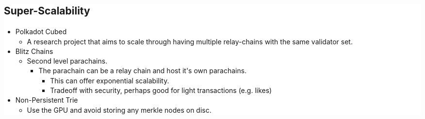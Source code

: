 ## Super-Scalability

- Polkadot Cubed
  - A research project that aims to scale through having multiple relay-chains with the same validator set.
- Blitz Chains
  - Second level parachains.
    - The parachain can be a relay chain and host it's own parachains.
      - This can offer exponential scalability.
      - Tradeoff with security, perhaps good for light transactions (e.g. likes)
- Non-Persistent Trie
  - Use the GPU and avoid storing any merkle nodes on disc.



